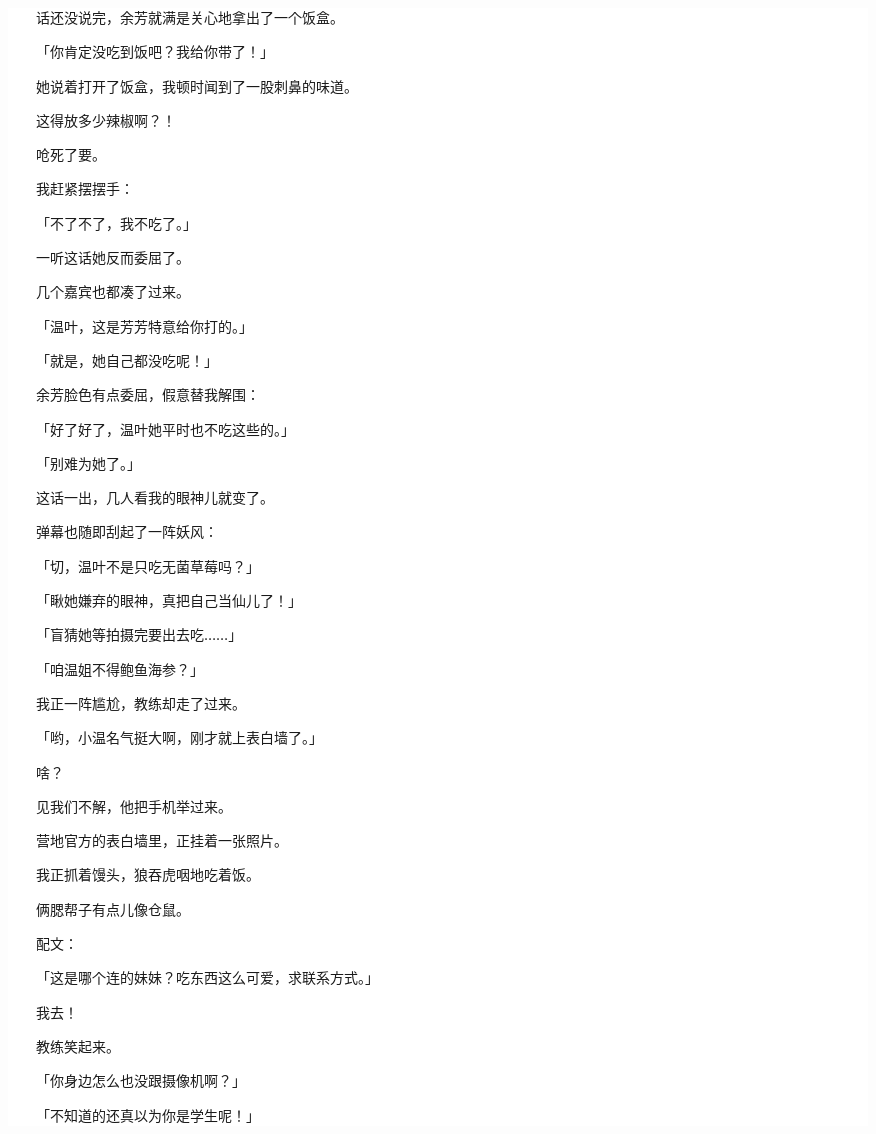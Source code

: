 &emsp;&emsp;话还没说完，余芳就满是关心地拿出了一个饭盒。  
  
&emsp;&emsp;「你肯定没吃到饭吧？我给你带了！」  
  
&emsp;&emsp;她说着打开了饭盒，我顿时闻到了一股刺鼻的味道。  
  
&emsp;&emsp;这得放多少辣椒啊？！  
  
&emsp;&emsp;呛死了要。  
  
&emsp;&emsp;我赶紧摆摆手：  
  
&emsp;&emsp;「不了不了，我不吃了。」  
  
&emsp;&emsp;一听这话她反而委屈了。  
  
&emsp;&emsp;几个嘉宾也都凑了过来。  
  
&emsp;&emsp;「温叶，这是芳芳特意给你打的。」  
  
&emsp;&emsp;「就是，她自己都没吃呢！」  
  
&emsp;&emsp;余芳脸色有点委屈，假意替我解围：  
  
&emsp;&emsp;「好了好了，温叶她平时也不吃这些的。」  
  
&emsp;&emsp;「别难为她了。」  
  
&emsp;&emsp;这话一出，几人看我的眼神儿就变了。  
  
&emsp;&emsp;弹幕也随即刮起了一阵妖风：  
  
&emsp;&emsp;「切，温叶不是只吃无菌草莓吗？」  
  
&emsp;&emsp;「瞅她嫌弃的眼神，真把自己当仙儿了！」  
  
&emsp;&emsp;「盲猜她等拍摄完要出去吃……」  
  
&emsp;&emsp;「咱温姐不得鲍鱼海参？」  
  
&emsp;&emsp;我正一阵尴尬，教练却走了过来。  
  
&emsp;&emsp;「哟，小温名气挺大啊，刚才就上表白墙了。」  
  
&emsp;&emsp;啥？  
  
&emsp;&emsp;见我们不解，他把手机举过来。  
  
&emsp;&emsp;营地官方的表白墙里，正挂着一张照片。  
  
&emsp;&emsp;我正抓着馒头，狼吞虎咽地吃着饭。  
  
&emsp;&emsp;俩腮帮子有点儿像仓鼠。  
  
&emsp;&emsp;配文：  
  
&emsp;&emsp;「这是哪个连的妹妹？吃东西这么可爱，求联系方式。」  
  
&emsp;&emsp;我去！  
  
&emsp;&emsp;教练笑起来。  
  
&emsp;&emsp;「你身边怎么也没跟摄像机啊？」  
  
&emsp;&emsp;「不知道的还真以为你是学生呢！」  
  